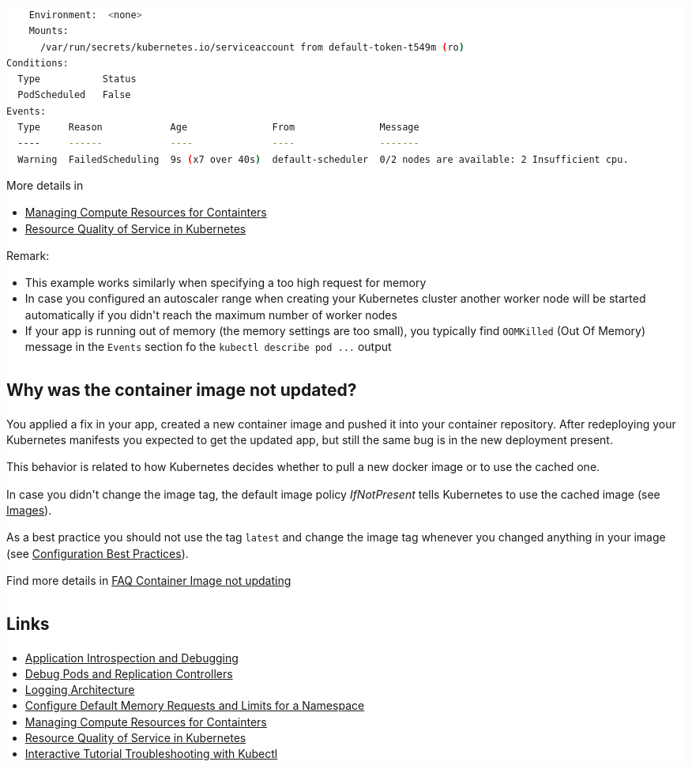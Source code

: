 ```bash
    Environment:  <none>
    Mounts:
      /var/run/secrets/kubernetes.io/serviceaccount from default-token-t549m (ro)
Conditions:
  Type           Status
  PodScheduled   False
Events:
  Type     Reason            Age               From               Message
  ----     ------            ----              ----               -------
  Warning  FailedScheduling  9s (x7 over 40s)  default-scheduler  0/2 nodes are available: 2 Insufficient cpu.
```


More details in 
-   [Managing Compute Resources for Containters](https://kubernetes.io/docs/concepts/configuration/manage-compute-resources-container/)
-   [Resource Quality of Service in Kubernetes](https://github.com/kubernetes/community/blob/master/contributors/design-proposals/node/resource-qos.md)


Remark:   
-   This example works similarly when specifying a too high request for memory
-   In case you configured an autoscaler range when creating your Kubernetes cluster another worker node will be started automatically if you didn't reach the maximum number of worker nodes
-   If your app is running out of memory (the memory settings are too small), you typically find `OOMKilled` (Out Of Memory) message in the `Events` section fo the `kubectl describe pod ...` output


## Why was the container image not updated?

You applied a fix in your app, created a new container image and pushed it into your container repository. After 
redeploying your Kubernetes manifests you expected to get the updated app, but still the same bug is in the new 
deployment present.

This behavior is related to how Kubernetes decides whether to pull a new docker image or to use the cached one. 

In case you didn't change the image tag, the default image policy _IfNotPresent_ tells Kubernetes to use the cached 
image (see [Images](https://kubernetes.io/docs/concepts/containers/images/)). 

As a best practice you should not use the tag `latest` and change the image tag whenever you changed anything in your 
image (see [Configuration Best Practices](https://kubernetes.io/docs/concepts/configuration/overview/#container-images)).

Find more details in [FAQ Container Image not updating](/howto/imagePullPolicy)

      

## Links
-   [Application Introspection and Debugging](https://kubernetes.io/docs/tasks/debug-application-cluster/debug-application-introspection/)
-   [Debug Pods and Replication Controllers](https://kubernetes.io/docs/tasks/debug-application-cluster/debug-pod-replication-controller/)
-   [Logging Architecture](https://kubernetes.io/docs/concepts/cluster-administration/logging/)
-   [Configure Default Memory Requests and Limits for a Namespace](https://kubernetes.io/docs/tasks/administer-cluster/memory-default-namespace/)
-   [Managing Compute Resources for Containters](https://kubernetes.io/docs/concepts/configuration/manage-compute-resources-container/)
-   [Resource Quality of Service in Kubernetes](https://github.com/kubernetes/community/blob/master/contributors/design-proposals/node/resource-qos.md)
-   [Interactive Tutorial Troubleshooting with Kubectl](https://kubernetes.io/docs/tutorials/kubernetes-basics/explore-intro/)